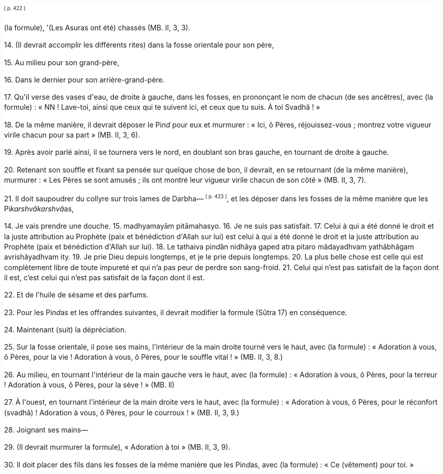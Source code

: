 <span id="p422"><sup><small>[ p. 422 ]</small></sup></span>

(la formule), '(Les Asuras ont été) chassés (MB. II, 3, 3).

14\. (Il devrait accomplir les différents rites) dans la fosse orientale pour son père,

15\. Au milieu pour son grand-père,

16\. Dans le dernier pour son arrière-grand-père.

17\. Qu'il verse des vases d'eau, de droite à gauche, dans les fosses, en prononçant le nom de chacun (de ses ancêtres), avec (la formule) : « NN ! Lave-toi, ainsi que ceux qui te suivent ici, et ceux que tu suis. À toi Svadhâ ! »

18\. De la même manière, il devrait déposer le Pi<i>nd</i> pour eux et murmurer : « Ici, ô Pères, réjouissez-vous ; montrez votre vigueur virile chacun pour sa part » (MB. II, 3, 6).

19\. Après avoir parlé ainsi, il se tournera vers le nord, en doublant son bras gauche, en tournant de droite à gauche.

20\. Retenant son souffle et fixant sa pensée sur quelque chose de bon, il devrait, en se retournant (de la même manière), murmurer : « Les Pères se sont amusés ; ils ont montré leur vigueur virile chacun de son côté » (MB. II, 3, 7).

21\. Il doit saupoudrer du collyre sur trois lames de Darbha— <span id="p423"><sup><small>[ p. 423 ]</small></sup></span>, et les déposer dans les fosses de la même manière que les Pi<i>karshvâ</i><i>karshvâ</i>as,

<petit>14. Je vais prendre une douche. 15. madhyamayām pitāmahasyo. 16. Je ne suis pas satisfait. 17. Celui à qui a été donné le droit et la juste attribution au Prophète (paix et bénédiction d'Allah sur lui) est celui à qui a été donné le droit et la juste attribution au Prophète (paix et bénédiction d'Allah sur lui). 18. Le tathaiva pi<i>n</i><i>d</i>ân nidhâya g</i>aped atra pitaro mâdayadhvam yathâbhâgam avri</i>shâyadhvam ity. 19. Je prie Dieu depuis longtemps, et je le prie depuis longtemps. 20. La plus belle chose est celle qui est complètement libre de toute impureté et qui n’a pas peur de perdre son sang-froid. 21. Celui qui n’est pas satisfait de la façon dont il est, c’est celui qui n’est pas satisfait de la façon dont il est.

22\. Et de l'huile de sésame et des parfums.

23\. Pour les Pi<i>nd</i>as et les offrandes suivantes, il devrait modifier la formule (Sûtra 17) en conséquence.

24\. Maintenant (suit) la dépréciation.

25\. Sur la fosse orientale, il pose ses mains, l'intérieur de la main droite tourné vers le haut, avec (la formule) : « Adoration à vous, ô Pères, pour la vie ! Adoration à vous, ô Pères, pour le souffle vital ! » (MB. II, 3, 8.)

26\. Au milieu, en tournant l'intérieur de la main gauche vers le haut, avec (la formule) : « Adoration à vous, ô Pères, pour la terreur ! Adoration à vous, ô Pères, pour la sève ! » (MB. ll)

27\. À l'ouest, en tournant l'intérieur de la main droite vers le haut, avec (la formule) : « Adoration à vous, ô Pères, pour le réconfort (svadhâ) ! Adoration à vous, ô Pères, pour le courroux ! » (MB. II, 3, 9.)

28\. Joignant ses mains—

29\. (Il devrait murmurer la formule), « Adoration à toi » (MB. II, 3, 9).

30\. Il doit placer des fils dans les fosses de la même manière que les Pi<i>nd</i>as, avec (la formule) : « Ce (vêtement) pour toi. »


[^1025]: 407:1-32 III, 1, 1-32 = Gobhila III, 4, 7 et suiv. (4-6. II, 12, 15, 20 manquent).
[^1026]: 409:33-44 33-44 = III, 5 (40 manquants).
[^1027]: 410:45-52 45-52 = III, 6.
[^1028]: 411:1-7 2, 1-7. 14. 15 = III, 7.
[^1029]: 412:8-13 8-13 = IV, 8, 1 séqu. (il te manque).
[^1030]: 413:16-33 16-33 = III, 3 (22, 25, 29, 33 manquent).
[^1031]: 415:1-15 3, 1-15 = Gobhila III, 8 (3 dieux).
[^1032]: 416:16-31 16-31 = III, 9 et 10, 1-17 (29e).
[^1033]: 417:32-33 32, 33 = IV, 4, 17. 21.
[^1034]: 417:1-13 4, 1-13 = Gobhila III, 10, 18 et suiv.
[^1035]: 419:14-24 14-24 = IV, I, 3-17.
[^1036]: 420:25-28 25-28 = IV, 4, 22-24 (29 manquants).
[^1037]: 420:30 30 = 1, 9, 6. 10.
[^1038]: 420:1-12 5, 1-12 = Gobhila IV, 2.
[^1039]: 421:13-31 13-31 = IV, 3 (23 manquants).
[^1040]: 424:35-39 35-39 = IV, 4, 1 et suiv.
[^1041]: 424:40 40 = IV, 4, 32. 33.